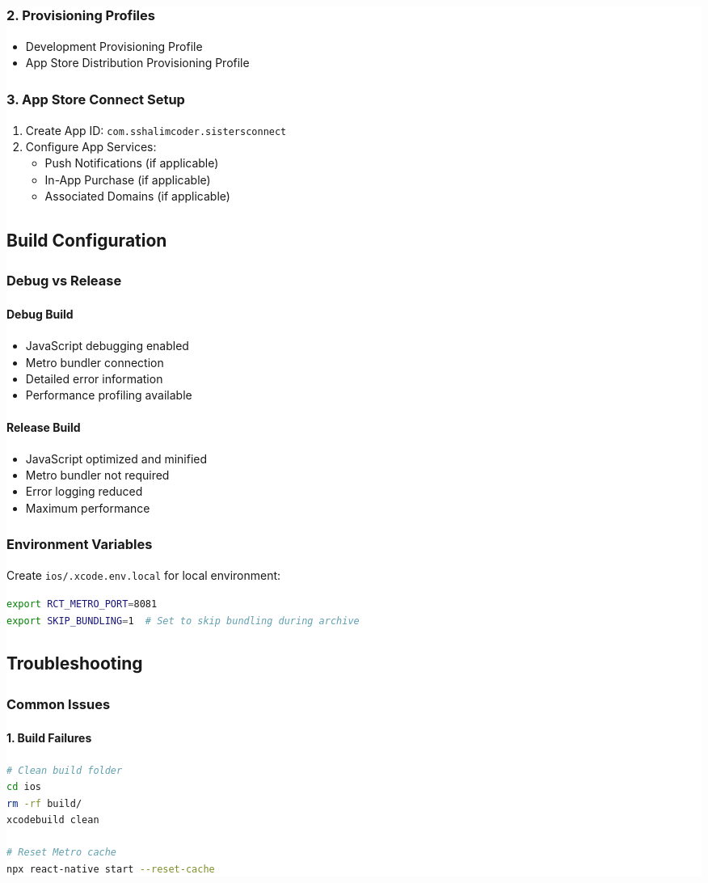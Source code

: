 ### 2. Provisioning Profiles
- Development Provisioning Profile
- App Store Distribution Provisioning Profile

### 3. App Store Connect Setup
1. Create App ID: `com.sshalimcoder.sistersconnect`
2. Configure App Services:
   - Push Notifications (if applicable)
   - In-App Purchase (if applicable)
   - Associated Domains (if applicable)

## Build Configuration

### Debug vs Release

#### Debug Build
- JavaScript debugging enabled
- Metro bundler connection
- Detailed error information
- Performance profiling available

#### Release Build
- JavaScript optimized and minified
- Metro bundler not required
- Error logging reduced
- Maximum performance

### Environment Variables

Create `ios/.xcode.env.local` for local environment:
```bash
export RCT_METRO_PORT=8081
export SKIP_BUNDLING=1  # Set to skip bundling during archive
```

## Troubleshooting

### Common Issues

#### 1. Build Failures
```bash
# Clean build folder
cd ios
rm -rf build/
xcodebuild clean

# Reset Metro cache
npx react-native start --reset-cache
```
